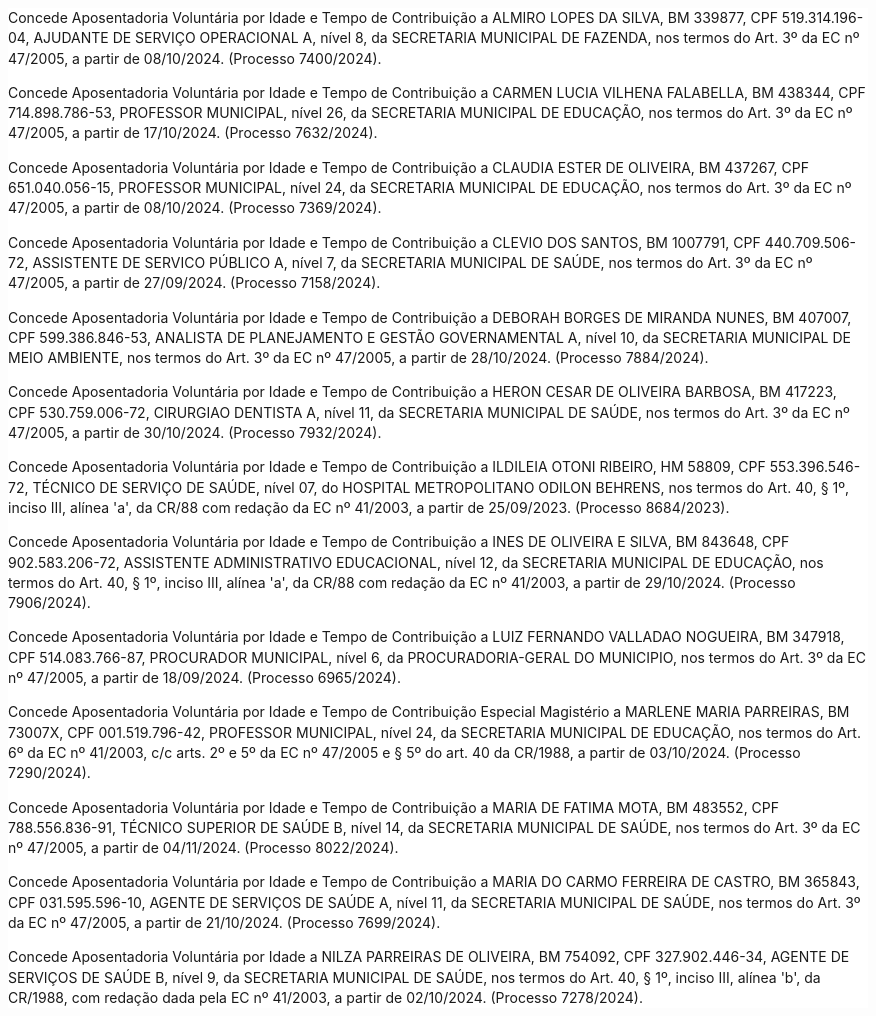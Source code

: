 Concede Aposentadoria Voluntária por Idade e Tempo de Contribuição a ALMIRO LOPES DA SILVA, BM 339877, CPF 519.314.196-04, AJUDANTE DE SERVIÇO OPERACIONAL A, nível 8, da SECRETARIA MUNICIPAL DE FAZENDA, nos termos do Art. 3º da EC nº 47/2005, a partir de 08/10/2024. (Processo 7400/2024).

Concede Aposentadoria Voluntária por Idade e Tempo de Contribuição a CARMEN LUCIA VILHENA FALABELLA, BM 438344, CPF 714.898.786-53, PROFESSOR MUNICIPAL, nível 26, da SECRETARIA MUNICIPAL DE EDUCAÇÃO, nos termos do Art. 3º da EC nº 47/2005, a partir de 17/10/2024. (Processo 7632/2024).

Concede Aposentadoria Voluntária por Idade e Tempo de Contribuição a CLAUDIA ESTER DE OLIVEIRA, BM 437267, CPF 651.040.056-15, PROFESSOR MUNICIPAL, nível 24, da SECRETARIA MUNICIPAL DE EDUCAÇÃO, nos termos do Art. 3º da EC nº 47/2005, a partir de 08/10/2024. (Processo 7369/2024).

Concede  Aposentadoria  Voluntária  por  Idade  e  Tempo  de  Contribuição  a  CLEVIO  DOS SANTOS, BM 1007791, CPF 440.709.506-72, ASSISTENTE DE SERVICO PÚBLICO A, nível 7, da SECRETARIA MUNICIPAL DE SAÚDE, nos termos do Art. 3º da EC nº 47/2005, a partir de 27/09/2024. (Processo 7158/2024).

Concede Aposentadoria Voluntária por Idade e Tempo de Contribuição a DEBORAH BORGES DE MIRANDA NUNES, BM 407007, CPF 599.386.846-53, ANALISTA DE PLANEJAMENTO E GESTÃO GOVERNAMENTAL A, nível 10, da SECRETARIA MUNICIPAL DE MEIO AMBIENTE, nos termos do Art. 3º da EC nº 47/2005, a partir de 28/10/2024. (Processo 7884/2024).

Concede Aposentadoria Voluntária por Idade e Tempo de Contribuição a HERON CESAR DE OLIVEIRA BARBOSA, BM 417223, CPF 530.759.006-72, CIRURGIAO DENTISTA A, nível 11, da SECRETARIA MUNICIPAL DE SAÚDE, nos termos do Art. 3º da EC nº 47/2005, a partir de 30/10/2024. (Processo 7932/2024).

Concede Aposentadoria Voluntária por Idade e Tempo de Contribuição a ILDILEIA OTONI RIBEIRO, HM 58809, CPF 553.396.546-72, TÉCNICO DE SERVIÇO DE SAÚDE, nível 07, do HOSPITAL METROPOLITANO ODILON BEHRENS, nos termos do Art. 40, § 1º, inciso III, alínea 'a', da CR/88 com redação da EC nº 41/2003, a partir de 25/09/2023. (Processo 8684/2023).

Concede Aposentadoria Voluntária por Idade e Tempo de Contribuição a INES DE OLIVEIRA E SILVA, BM 843648, CPF 902.583.206-72, ASSISTENTE ADMINISTRATIVO EDUCACIONAL, nível 12, da SECRETARIA MUNICIPAL DE EDUCAÇÃO, nos termos do Art. 40, § 1º, inciso III, alínea 'a', da CR/88 com redação da EC nº 41/2003, a partir de 29/10/2024. (Processo 7906/2024).

Concede Aposentadoria Voluntária por Idade e Tempo de Contribuição a LUIZ FERNANDO VALLADAO NOGUEIRA, BM 347918, CPF 514.083.766-87, PROCURADOR MUNICIPAL, nível 6, da PROCURADORIA-GERAL DO MUNICIPIO, nos termos do Art. 3º da EC nº 47/2005, a partir de 18/09/2024. (Processo 6965/2024).

Concede Aposentadoria Voluntária por Idade e Tempo de Contribuição Especial Magistério a  MARLENE  MARIA  PARREIRAS,  BM  73007X,  CPF  001.519.796-42,  PROFESSOR MUNICIPAL, nível 24, da SECRETARIA MUNICIPAL DE EDUCAÇÃO, nos termos do Art. 6º da EC nº 41/2003, c/c arts. 2º e 5º da EC nº 47/2005 e § 5º do art. 40 da CR/1988, a partir de 03/10/2024. (Processo 7290/2024).

Concede Aposentadoria Voluntária por Idade e Tempo de Contribuição a MARIA DE FATIMA MOTA, BM 483552, CPF 788.556.836-91, TÉCNICO SUPERIOR DE SAÚDE B, nível 14, da SECRETARIA MUNICIPAL DE SAÚDE, nos termos do Art. 3º da EC nº 47/2005, a partir de 04/11/2024. (Processo 8022/2024).

Concede Aposentadoria Voluntária por Idade e Tempo de Contribuição a MARIA DO CARMO FERREIRA DE CASTRO, BM 365843, CPF 031.595.596-10, AGENTE DE SERVIÇOS DE SAÚDE A, nível 11, da SECRETARIA MUNICIPAL DE SAÚDE, nos termos do Art. 3º da EC nº 47/2005, a partir de 21/10/2024. (Processo 7699/2024).

Concede  Aposentadoria  Voluntária  por  Idade  a  NILZA  PARREIRAS  DE  OLIVEIRA,  BM 754092, CPF 327.902.446-34, AGENTE DE SERVIÇOS DE SAÚDE B, nível 9, da SECRETARIA MUNICIPAL DE SAÚDE, nos termos do Art. 40, § 1º, inciso III, alínea 'b', da CR/1988, com redação dada pela EC nº 41/2003, a partir de 02/10/2024. (Processo 7278/2024).
